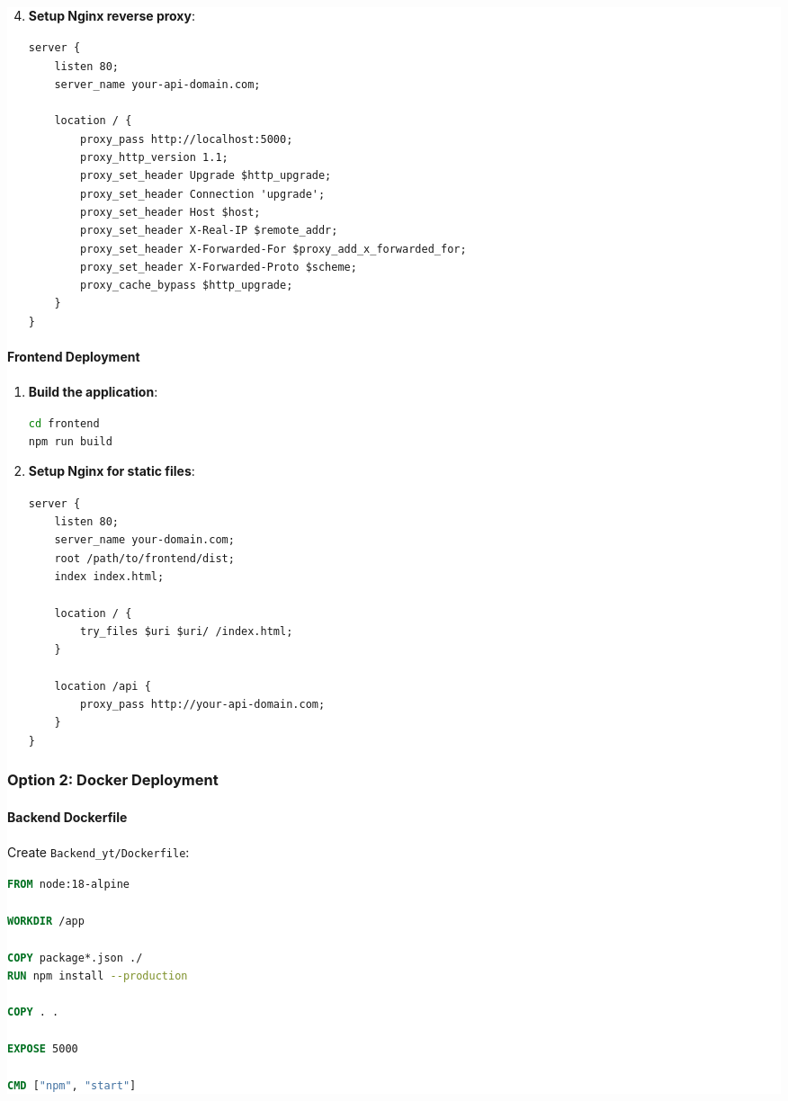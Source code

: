 4. **Setup Nginx reverse proxy**:
   ```nginx
   server {
       listen 80;
       server_name your-api-domain.com;
       
       location / {
           proxy_pass http://localhost:5000;
           proxy_http_version 1.1;
           proxy_set_header Upgrade $http_upgrade;
           proxy_set_header Connection 'upgrade';
           proxy_set_header Host $host;
           proxy_set_header X-Real-IP $remote_addr;
           proxy_set_header X-Forwarded-For $proxy_add_x_forwarded_for;
           proxy_set_header X-Forwarded-Proto $scheme;
           proxy_cache_bypass $http_upgrade;
       }
   }
   ```

#### Frontend Deployment

1. **Build the application**:
   ```bash
   cd frontend
   npm run build
   ```

2. **Setup Nginx for static files**:
   ```nginx
   server {
       listen 80;
       server_name your-domain.com;
       root /path/to/frontend/dist;
       index index.html;
       
       location / {
           try_files $uri $uri/ /index.html;
       }
       
       location /api {
           proxy_pass http://your-api-domain.com;
       }
   }
   ```

### Option 2: Docker Deployment

#### Backend Dockerfile

Create `Backend_yt/Dockerfile`:

```dockerfile
FROM node:18-alpine

WORKDIR /app

COPY package*.json ./
RUN npm install --production

COPY . .

EXPOSE 5000

CMD ["npm", "start"]
```
